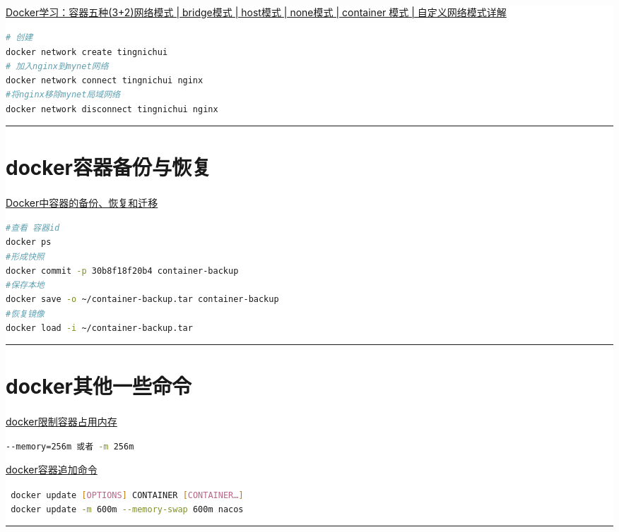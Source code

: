 [Docker学习：容器五种(3+2)网络模式 | bridge模式 | host模式 | none模式 | container 模式 | 自定义网络模式详解](https://blog.csdn.net/succing/article/details/122433770?ops_request_misc=&request_id=&biz_id=102&utm_term=docker%20%E5%AE%B9%E5%99%A8%E8%AE%BF%E9%97%AEhost%E7%BD%91%E7%BB%9C&utm_medium=distribute.pc_search_result.none-task-blog-2~all~sobaiduweb~default-9-122433770.142^v70^one_line,201^v4^add_ask&spm=1018.2226.3001.4187) 

```bash
# 创建
docker network create tingnichui
# 加入nginx到mynet网络
docker network connect tingnichui nginx
#将nginx移除mynet局域网络
docker network disconnect tingnichui nginx
```

---

# docker容器备份与恢复

[Docker中容器的备份、恢复和迁移](https://www.linuxidc.com/Linux/2015-08/121184.htm) 

```bash
#查看 容器id
docker ps
#形成快照
docker commit -p 30b8f18f20b4 container-backup
#保存本地
docker save -o ~/container-backup.tar container-backup
#恢复镜像
docker load -i ~/container-backup.tar
```

---

# docker其他一些命令

[docker限制容器占用内存](https://blog.csdn.net/shenzhen_zsw/article/details/90722333?ops_request_misc=&request_id=&biz_id=102&utm_term=docker%E9%99%90%E5%88%B6%E5%86%85%E5%AD%98&utm_medium=distribute.pc_search_result.none-task-blog-2~all~sobaiduweb~default-6-90722333.142^v67^pc_rank_34_queryrelevant25,201^v3^control_2,213^v2^t3_esquery_v1&spm=1018.2226.3001.4187)

```bash
--memory=256m 或者 -m 256m
```

[docker容器追加命令](https://blog.csdn.net/hty0506/article/details/110929871?ops_request_misc=%257B%2522request%255Fid%2522%253A%2522166964407716782395333536%2522%252C%2522scm%2522%253A%252220140713.130102334..%2522%257D&request_id=166964407716782395333536&biz_id=0&utm_medium=distribute.pc_search_result.none-task-blog-2~all~baidu_landing_v2~default-2-110929871-null-null.142^v67^pc_rank_34_queryrelevant25,201^v3^control_2,213^v2^t3_esquery_v1&utm_term=docker%20update&spm=1018.2226.3001.4187)

```bash
 docker update [OPTIONS] CONTAINER [CONTAINER…]
 docker update -m 600m --memory-swap 600m nacos
```

---